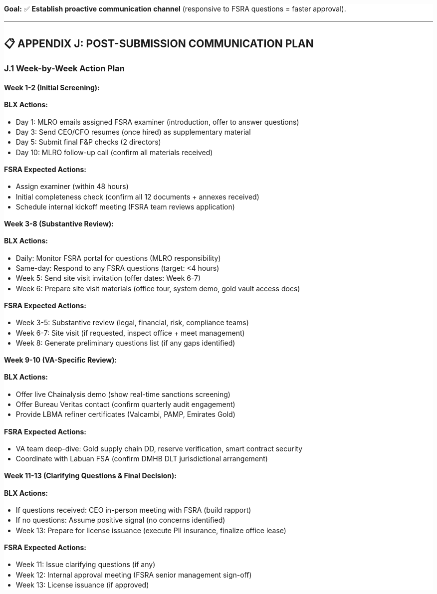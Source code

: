 **Goal:** ✅ **Establish proactive communication channel** (responsive to FSRA questions = faster approval).

---

## 📋 APPENDIX J: POST-SUBMISSION COMMUNICATION PLAN

### J.1 Week-by-Week Action Plan

**Week 1-2 (Initial Screening):**

**BLX Actions:**
- Day 1: MLRO emails assigned FSRA examiner (introduction, offer to answer questions)
- Day 3: Send CEO/CFO resumes (once hired) as supplementary material
- Day 5: Submit final F&P checks (2 directors)
- Day 10: MLRO follow-up call (confirm all materials received)

**FSRA Expected Actions:**
- Assign examiner (within 48 hours)
- Initial completeness check (confirm all 12 documents + annexes received)
- Schedule internal kickoff meeting (FSRA team reviews application)

**Week 3-8 (Substantive Review):**

**BLX Actions:**
- Daily: Monitor FSRA portal for questions (MLRO responsibility)
- Same-day: Respond to any FSRA questions (target: <4 hours)
- Week 5: Send site visit invitation (offer dates: Week 6-7)
- Week 6: Prepare site visit materials (office tour, system demo, gold vault access docs)

**FSRA Expected Actions:**
- Week 3-5: Substantive review (legal, financial, risk, compliance teams)
- Week 6-7: Site visit (if requested, inspect office + meet management)
- Week 8: Generate preliminary questions list (if any gaps identified)

**Week 9-10 (VA-Specific Review):**

**BLX Actions:**
- Offer live Chainalysis demo (show real-time sanctions screening)
- Offer Bureau Veritas contact (confirm quarterly audit engagement)
- Provide LBMA refiner certificates (Valcambi, PAMP, Emirates Gold)

**FSRA Expected Actions:**
- VA team deep-dive: Gold supply chain DD, reserve verification, smart contract security
- Coordinate with Labuan FSA (confirm DMHB DLT jurisdictional arrangement)

**Week 11-13 (Clarifying Questions & Final Decision):**

**BLX Actions:**
- If questions received: CEO in-person meeting with FSRA (build rapport)
- If no questions: Assume positive signal (no concerns identified)
- Week 13: Prepare for license issuance (execute PII insurance, finalize office lease)

**FSRA Expected Actions:**
- Week 11: Issue clarifying questions (if any)
- Week 12: Internal approval meeting (FSRA senior management sign-off)
- Week 13: License issuance (if approved)
